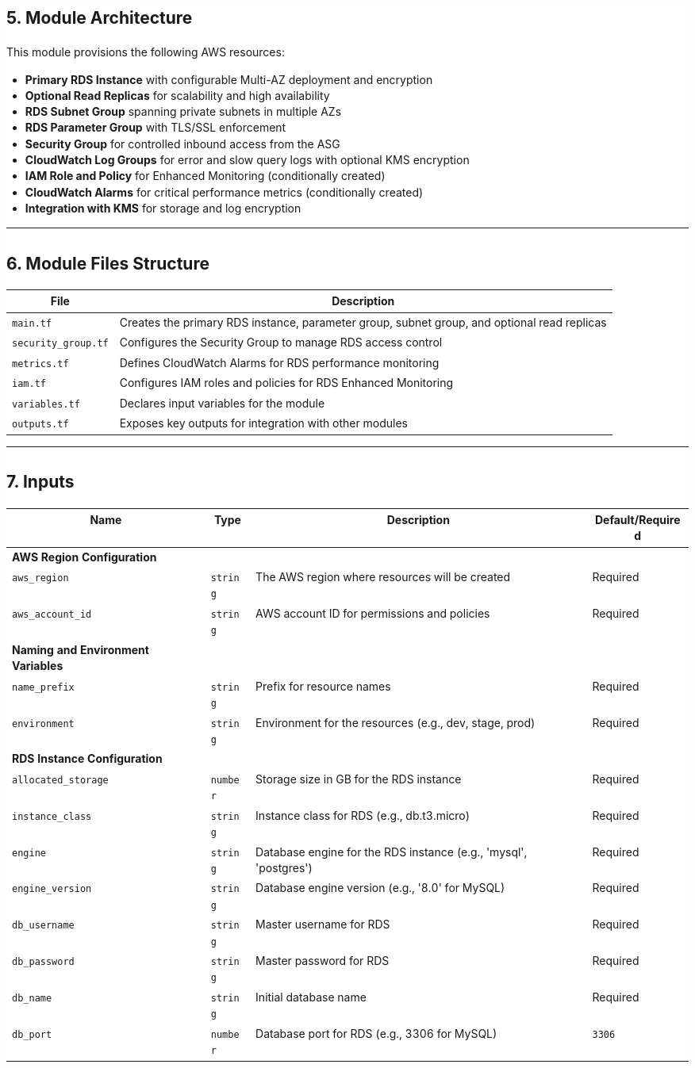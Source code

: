 
## 5. Module Architecture

This module provisions the following AWS resources:
- **Primary RDS Instance** with configurable Multi-AZ deployment and encryption
- **Optional Read Replicas** for scalability and high availability
- **RDS Subnet Group** spanning private subnets in multiple AZs
- **RDS Parameter Group** with TLS/SSL enforcement
- **Security Group** for controlled inbound access from the ASG
- **CloudWatch Log Groups** for error and slow query logs with optional KMS encryption
- **IAM Role and Policy** for Enhanced Monitoring (conditionally created)
- **CloudWatch Alarms** for critical performance metrics (conditionally created)
- **Integration with KMS** for storage and log encryption

---

## 6. Module Files Structure

| **File**               | **Description**                                                                             |
|------------------------|---------------------------------------------------------------------------------------------|
| `main.tf`              | Creates the primary RDS instance, parameter group, subnet group, and optional read replicas |
| `security_group.tf`    | Configures the Security Group to manage RDS access control                                  |
| `metrics.tf`           | Defines CloudWatch Alarms for RDS performance monitoring                                    |
| `iam.tf`               | Configures IAM roles and policies for RDS Enhanced Monitoring                               |
| `variables.tf`         | Declares input variables for the module                                                     |
| `outputs.tf`           | Exposes key outputs for integration with other modules                                      |

---

## 7. Inputs

| **Name**                              | **Type**       | **Description**                                                               | **Default/Required**  |
|---------------------------------------|----------------|-------------------------------------------------------------------------------|-----------------------|
| **AWS Region Configuration**          |                |                                                                               |                       |
| `aws_region`                          | `string`       | The AWS region where resources will be created                                | Required              |
| `aws_account_id`                      | `string`       | AWS account ID for permissions and policies                                   | Required              |
| **Naming and Environment Variables**  |                |                                                                               |                       |
| `name_prefix`                         | `string`       | Prefix for resource names                                                     | Required              |
| `environment`                         | `string`       | Environment for the resources (e.g., dev, stage, prod)                        | Required              |
| **RDS Instance Configuration**        |                |                                                                               |                       |
| `allocated_storage`                   | `number`       | Storage size in GB for the RDS instance                                       | Required              |
| `instance_class`                      | `string`       | Instance class for RDS (e.g., db.t3.micro)                                    | Required              |
| `engine`                              | `string`       | Database engine for the RDS instance (e.g., 'mysql', 'postgres')              | Required              |
| `engine_version`                      | `string`       | Database engine version (e.g., '8.0' for MySQL)                               | Required              |
| `db_username`                         | `string`       | Master username for RDS                                                       | Required              |
| `db_password`                         | `string`       | Master password for RDS                                                       | Required              |
| `db_name`                             | `string`       | Initial database name                                                         | Required              |
| `db_port`                             | `number`       | Database port for RDS (e.g., 3306 for MySQL)                                  | `3306`                |